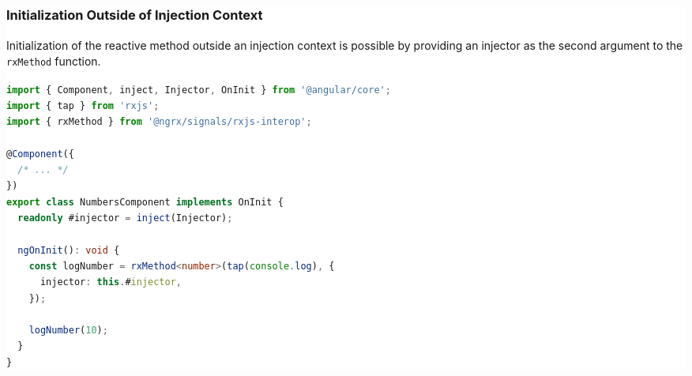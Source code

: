### Initialization Outside of Injection Context

Initialization of the reactive method outside an injection context is possible by providing an injector as the second argument to the `rxMethod` function.

```ts
import { Component, inject, Injector, OnInit } from '@angular/core';
import { tap } from 'rxjs';
import { rxMethod } from '@ngrx/signals/rxjs-interop';

@Component({
  /* ... */
})
export class NumbersComponent implements OnInit {
  readonly #injector = inject(Injector);

  ngOnInit(): void {
    const logNumber = rxMethod<number>(tap(console.log), {
      injector: this.#injector,
    });

    logNumber(10);
  }
}
```

